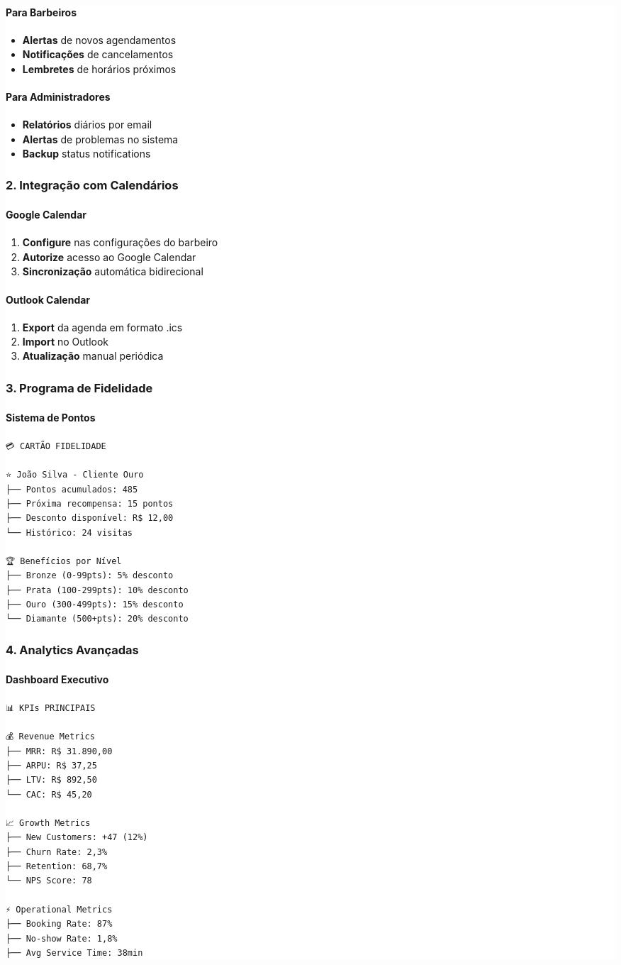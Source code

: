 #### Para Barbeiros
- **Alertas** de novos agendamentos
- **Notificações** de cancelamentos
- **Lembretes** de horários próximos

#### Para Administradores
- **Relatórios** diários por email
- **Alertas** de problemas no sistema
- **Backup** status notifications

### 2. Integração com Calendários

#### Google Calendar
1. **Configure** nas configurações do barbeiro
2. **Autorize** acesso ao Google Calendar
3. **Sincronização** automática bidirecional

#### Outlook Calendar
1. **Export** da agenda em formato .ics
2. **Import** no Outlook
3. **Atualização** manual periódica

### 3. Programa de Fidelidade

#### Sistema de Pontos
```
💳 CARTÃO FIDELIDADE

⭐ João Silva - Cliente Ouro
├── Pontos acumulados: 485
├── Próxima recompensa: 15 pontos
├── Desconto disponível: R$ 12,00
└── Histórico: 24 visitas

🏆 Benefícios por Nível
├── Bronze (0-99pts): 5% desconto
├── Prata (100-299pts): 10% desconto
├── Ouro (300-499pts): 15% desconto
└── Diamante (500+pts): 20% desconto
```

### 4. Analytics Avançadas

#### Dashboard Executivo
```
📊 KPIs PRINCIPAIS

💰 Revenue Metrics
├── MRR: R$ 31.890,00
├── ARPU: R$ 37,25
├── LTV: R$ 892,50
└── CAC: R$ 45,20

📈 Growth Metrics  
├── New Customers: +47 (12%)
├── Churn Rate: 2,3%
├── Retention: 68,7%
└── NPS Score: 78

⚡ Operational Metrics
├── Booking Rate: 87%
├── No-show Rate: 1,8%
├── Avg Service Time: 38min
```